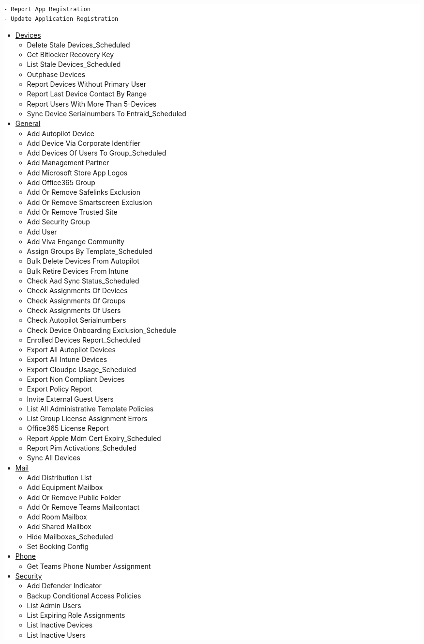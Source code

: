     - Report App Registration
    - Update Application Registration
  - [Devices](#org-devices)
    - Delete Stale Devices_Scheduled
    - Get Bitlocker Recovery Key
    - List Stale Devices_Scheduled
    - Outphase Devices
    - Report Devices Without Primary User
    - Report Last Device Contact By Range
    - Report Users With More Than 5-Devices
    - Sync Device Serialnumbers To Entraid_Scheduled
  - [General](#org-general)
    - Add Autopilot Device
    - Add Device Via Corporate Identifier
    - Add Devices Of Users To Group_Scheduled
    - Add Management Partner
    - Add Microsoft Store App Logos
    - Add Office365 Group
    - Add Or Remove Safelinks Exclusion
    - Add Or Remove Smartscreen Exclusion
    - Add Or Remove Trusted Site
    - Add Security Group
    - Add User
    - Add Viva Engange Community
    - Assign Groups By Template_Scheduled
    - Bulk Delete Devices From Autopilot
    - Bulk Retire Devices From Intune
    - Check Aad Sync Status_Scheduled
    - Check Assignments Of Devices
    - Check Assignments Of Groups
    - Check Assignments Of Users
    - Check Autopilot Serialnumbers
    - Check Device Onboarding Exclusion_Schedule
    - Enrolled Devices Report_Scheduled
    - Export All Autopilot Devices
    - Export All Intune Devices
    - Export Cloudpc Usage_Scheduled
    - Export Non Compliant Devices
    - Export Policy Report
    - Invite External Guest Users
    - List All Administrative Template Policies
    - List Group License Assignment Errors
    - Office365 License Report
    - Report Apple Mdm Cert Expiry_Scheduled
    - Report Pim Activations_Scheduled
    - Sync All Devices
  - [Mail](#org-mail)
    - Add Distribution List
    - Add Equipment Mailbox
    - Add Or Remove Public Folder
    - Add Or Remove Teams Mailcontact
    - Add Room Mailbox
    - Add Shared Mailbox
    - Hide Mailboxes_Scheduled
    - Set Booking Config
  - [Phone](#org-phone)
    - Get Teams Phone Number Assignment
  - [Security](#org-security)
    - Add Defender Indicator
    - Backup Conditional Access Policies
    - List Admin Users
    - List Expiring Role Assignments
    - List Inactive Devices
    - List Inactive Users